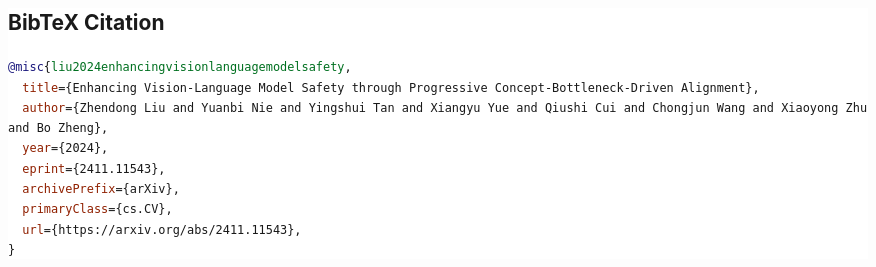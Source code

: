 ## BibTeX Citation
```bibtex
@misc{liu2024enhancingvisionlanguagemodelsafety,
  title={Enhancing Vision-Language Model Safety through Progressive Concept-Bottleneck-Driven Alignment}, 
  author={Zhendong Liu and Yuanbi Nie and Yingshui Tan and Xiangyu Yue and Qiushi Cui and Chongjun Wang and Xiaoyong Zhu and Bo Zheng},
  year={2024},
  eprint={2411.11543},
  archivePrefix={arXiv},
  primaryClass={cs.CV},
  url={https://arxiv.org/abs/2411.11543}, 
}

